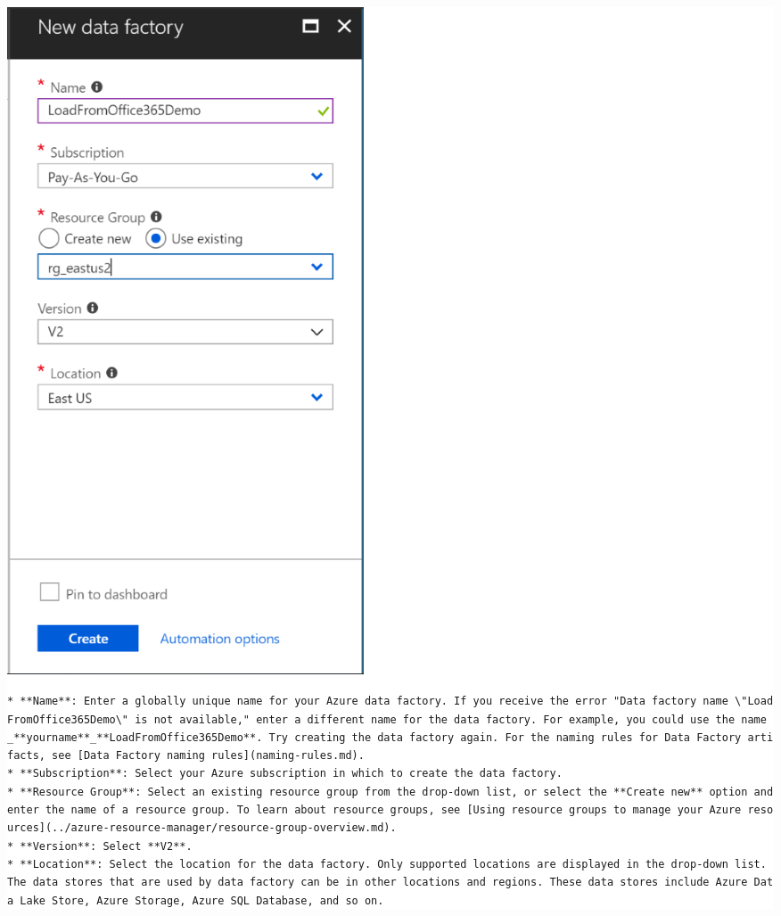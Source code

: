    ![New data factory page](./media/load-office-365-data/new-azure-data-factory.png)
 
    * **Name**: Enter a globally unique name for your Azure data factory. If you receive the error "Data factory name \"LoadFromOffice365Demo\" is not available," enter a different name for the data factory. For example, you could use the name _**yourname**_**LoadFromOffice365Demo**. Try creating the data factory again. For the naming rules for Data Factory artifacts, see [Data Factory naming rules](naming-rules.md).
    * **Subscription**: Select your Azure subscription in which to create the data factory. 
    * **Resource Group**: Select an existing resource group from the drop-down list, or select the **Create new** option and enter the name of a resource group. To learn about resource groups, see [Using resource groups to manage your Azure resources](../azure-resource-manager/resource-group-overview.md).  
    * **Version**: Select **V2**.
    * **Location**: Select the location for the data factory. Only supported locations are displayed in the drop-down list. The data stores that are used by data factory can be in other locations and regions. These data stores include Azure Data Lake Store, Azure Storage, Azure SQL Database, and so on.
